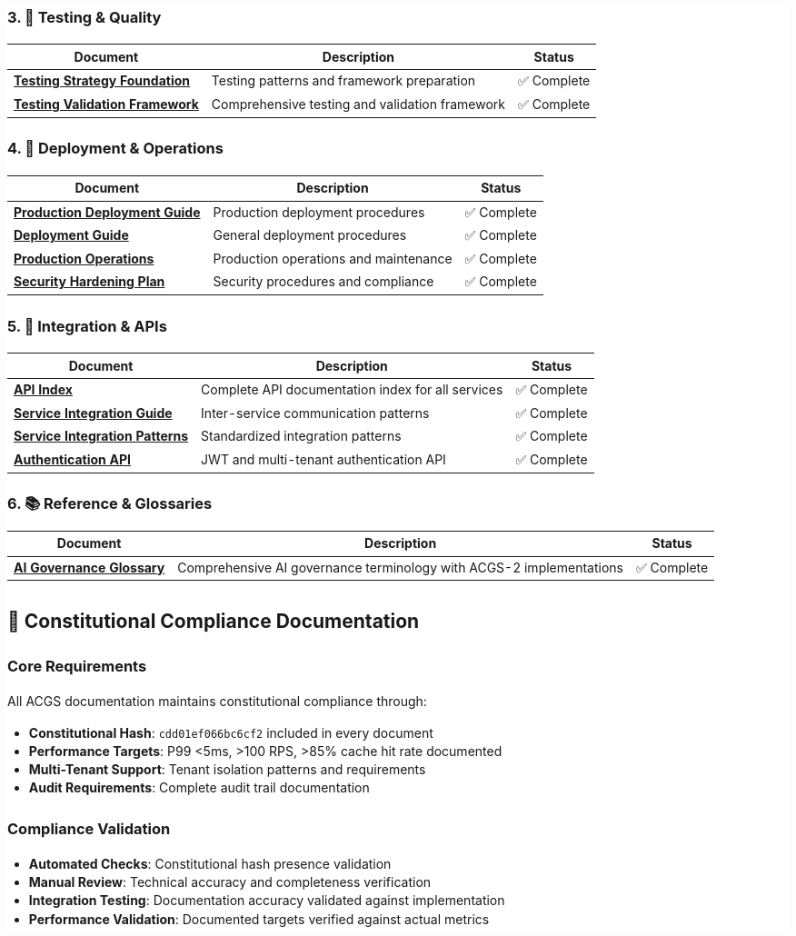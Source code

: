 ### 3. 🧪 Testing & Quality

| Document | Description | Status |
|----------|-------------|--------|
| [**Testing Strategy Foundation**](testing/ACGS_TESTING_STRATEGY_FOUNDATION.md.backup) | Testing patterns and framework preparation | ✅ Complete |
| [**Testing Validation Framework**](compliance/ACGE_TESTING_VALIDATION_FRAMEWORK.md) | Comprehensive testing and validation framework | ✅ Complete |

### 4. 🚀 Deployment & Operations

| Document | Description | Status |
|----------|-------------|--------|
| [**Production Deployment Guide**](deployment/PRODUCTION_DEPLOYMENT_GUIDE.md.backup) | Production deployment procedures | ✅ Complete |
| [**Deployment Guide**](deployment/DEPLOYMENT_GUIDE.md.backup) | General deployment procedures | ✅ Complete |
| [**Production Operations**](operations/ACGS_PRODUCTION_OPERATIONS.md.backup) | Production operations and maintenance | ✅ Complete |
| [**Security Hardening Plan**](security/ACGS_SECURITY_HARDENING_PLAN.md.backup) | Security procedures and compliance | ✅ Complete |

### 5. 🔗 Integration & APIs

| Document | Description | Status |
|----------|-------------|--------|
| [**API Index**](api/index.md.backup) | Complete API documentation index for all services | ✅ Complete |
| [**Service Integration Guide**](integration/ACGS_SERVICE_INTEGRATION_GUIDE.md.backup) | Inter-service communication patterns | ✅ Complete |
| [**Service Integration Patterns**](integration/ACGS_SERVICE_INTEGRATION_PATTERNS.md.backup) | Standardized integration patterns | ✅ Complete |
| [**Authentication API**](api/authentication.md.backup) | JWT and multi-tenant authentication API | ✅ Complete |


### 6. 📚 Reference & Glossaries

| Document | Description | Status |
|----------|-------------|--------|
| [**AI Governance Glossary**](reference/AI_GOVERNANCE_GLOSSARY.md) | Comprehensive AI governance terminology with ACGS-2 implementations | ✅ Complete |

## 🎯 Constitutional Compliance Documentation

### Core Requirements
All ACGS documentation maintains constitutional compliance through:

- **Constitutional Hash**: `cdd01ef066bc6cf2` included in every document
- **Performance Targets**: P99 <5ms, >100 RPS, >85% cache hit rate documented
- **Multi-Tenant Support**: Tenant isolation patterns and requirements
- **Audit Requirements**: Complete audit trail documentation

### Compliance Validation
- **Automated Checks**: Constitutional hash presence validation
- **Manual Review**: Technical accuracy and completeness verification
- **Integration Testing**: Documentation accuracy validated against implementation
- **Performance Validation**: Documented targets verified against actual metrics
